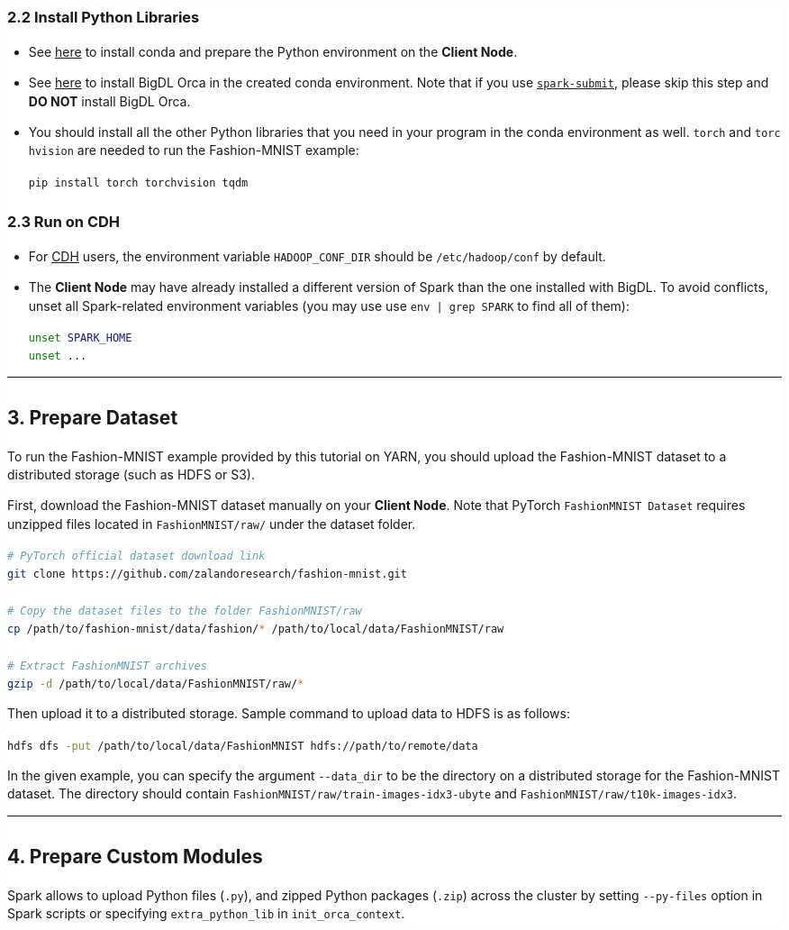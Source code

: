 ### 2.2 Install Python Libraries
- See [here](../Overview/install.md#install-anaconda) to install conda and prepare the Python environment on the __Client Node__.

- See [here](../Overview/install.md#install-bigdl-orca) to install BigDL Orca in the created conda environment. Note that if you use [`spark-submit`](#use-spark-submit), please skip this step and __DO NOT__ install BigDL Orca.

- You should install all the other Python libraries that you need in your program in the conda environment as well. `torch` and `torchvision` are needed to run the Fashion-MNIST example:
    ```bash
    pip install torch torchvision tqdm
    ```


### 2.3 Run on CDH
* For [CDH](https://www.cloudera.com/products/open-source/apache-hadoop/key-cdh-components.html) users, the environment variable `HADOOP_CONF_DIR` should be `/etc/hadoop/conf` by default.

* The __Client Node__ may have already installed a different version of Spark than the one installed with BigDL. To avoid conflicts, unset all Spark-related environment variables (you may use use `env | grep SPARK` to find all of them):
    ```bash
    unset SPARK_HOME
    unset ...
    ```

---
## 3. Prepare Dataset 
To run the Fashion-MNIST example provided by this tutorial on YARN, you should upload the Fashion-MNIST dataset to a distributed storage (such as HDFS or S3).   

First, download the Fashion-MNIST dataset manually on your __Client Node__. Note that PyTorch `FashionMNIST Dataset` requires unzipped files located in `FashionMNIST/raw/` under the dataset folder.
```bash
# PyTorch official dataset download link
git clone https://github.com/zalandoresearch/fashion-mnist.git

# Copy the dataset files to the folder FashionMNIST/raw
cp /path/to/fashion-mnist/data/fashion/* /path/to/local/data/FashionMNIST/raw

# Extract FashionMNIST archives
gzip -d /path/to/local/data/FashionMNIST/raw/*
```
Then upload it to a distributed storage. Sample command to upload data to HDFS is as follows:
```bash
hdfs dfs -put /path/to/local/data/FashionMNIST hdfs://path/to/remote/data
```
In the given example, you can specify the argument `--data_dir` to be the directory on a distributed storage for the Fashion-MNIST dataset. The directory should contain `FashionMNIST/raw/train-images-idx3-ubyte` and `FashionMNIST/raw/t10k-images-idx3`.

---
## 4. Prepare Custom Modules
Spark allows to upload Python files (`.py`), and zipped Python packages (`.zip`) across the cluster by setting `--py-files` option in Spark scripts or specifying `extra_python_lib` in `init_orca_context`.
